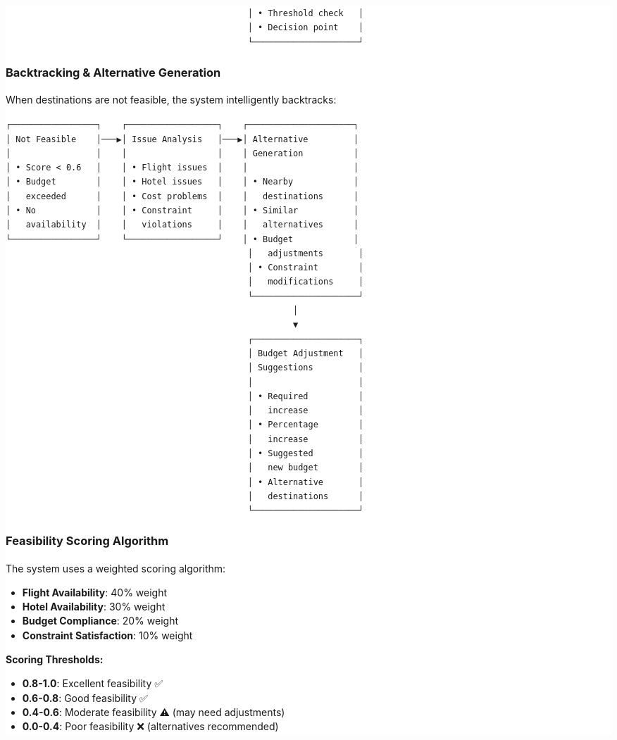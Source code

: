 ```
                                                │ • Threshold check   │
                                                │ • Decision point    │
                                                └─────────────────────┘
```

### Backtracking & Alternative Generation

When destinations are not feasible, the system intelligently backtracks:

```
┌─────────────────┐    ┌──────────────────┐    ┌─────────────────────┐
│ Not Feasible    │───▶│ Issue Analysis   │───▶│ Alternative         │
│                 │    │                  │    │ Generation          │
│ • Score < 0.6   │    │ • Flight issues  │    │                     │
│ • Budget        │    │ • Hotel issues   │    │ • Nearby            │
│   exceeded      │    │ • Cost problems  │    │   destinations      │
│ • No            │    │ • Constraint     │    │ • Similar           │
│   availability  │    │   violations     │    │   alternatives      │
└─────────────────┘    └──────────────────┘    │ • Budget            │
                                                │   adjustments       │
                                                │ • Constraint        │
                                                │   modifications     │
                                                └─────────────────────┘
                                                         │
                                                         ▼
                                                ┌─────────────────────┐
                                                │ Budget Adjustment   │
                                                │ Suggestions         │
                                                │                     │
                                                │ • Required          │
                                                │   increase          │
                                                │ • Percentage        │
                                                │   increase          │
                                                │ • Suggested         │
                                                │   new budget        │
                                                │ • Alternative       │
                                                │   destinations      │
                                                └─────────────────────┘
```

### Feasibility Scoring Algorithm

The system uses a weighted scoring algorithm:

- **Flight Availability**: 40% weight
- **Hotel Availability**: 30% weight  
- **Budget Compliance**: 20% weight
- **Constraint Satisfaction**: 10% weight

**Scoring Thresholds:**
- **0.8-1.0**: Excellent feasibility ✅
- **0.6-0.8**: Good feasibility ✅
- **0.4-0.6**: Moderate feasibility ⚠️ (may need adjustments)
- **0.0-0.4**: Poor feasibility ❌ (alternatives recommended)
